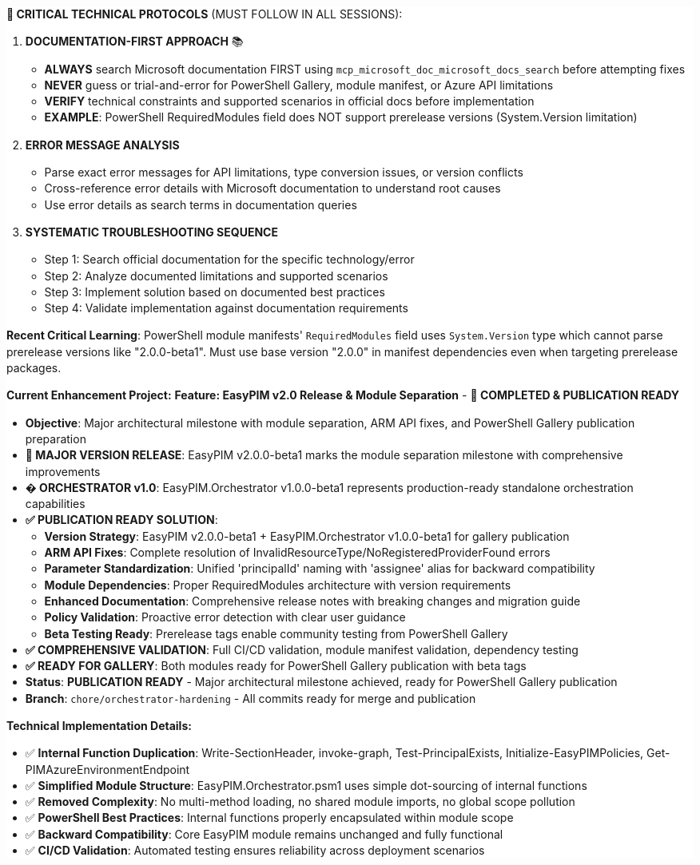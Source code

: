 **🎯 CRITICAL TECHNICAL PROTOCOLS** (MUST FOLLOW IN ALL SESSIONS):

1. **DOCUMENTATION-FIRST APPROACH** 📚
   - **ALWAYS** search Microsoft documentation FIRST using `mcp_microsoft_doc_microsoft_docs_search` before attempting fixes
   - **NEVER** guess or trial-and-error for PowerShell Gallery, module manifest, or Azure API limitations
   - **VERIFY** technical constraints and supported scenarios in official docs before implementation
   - **EXAMPLE**: PowerShell RequiredModules field does NOT support prerelease versions (System.Version limitation)

2. **ERROR MESSAGE ANALYSIS**
   - Parse exact error messages for API limitations, type conversion issues, or version conflicts
   - Cross-reference error details with Microsoft documentation to understand root causes
   - Use error details as search terms in documentation queries

3. **SYSTEMATIC TROUBLESHOOTING SEQUENCE**
   - Step 1: Search official documentation for the specific technology/error
   - Step 2: Analyze documented limitations and supported scenarios
   - Step 3: Implement solution based on documented best practices
   - Step 4: Validate implementation against documentation requirements

**Recent Critical Learning**: PowerShell module manifests' `RequiredModules` field uses `System.Version` type which cannot parse prerelease versions like "2.0.0-beta1". Must use base version "2.0.0" in manifest dependencies even when targeting prerelease packages.

**Current Enhancement Project:**
**Feature: EasyPIM v2.0 Release & Module Separation** - **🎉 COMPLETED & PUBLICATION READY**
- **Objective**: Major architectural milestone with module separation, ARM API fixes, and PowerShell Gallery publication preparation
- **🎯 MAJOR VERSION RELEASE**: EasyPIM v2.0.0-beta1 marks the module separation milestone with comprehensive improvements
- **� ORCHESTRATOR v1.0**: EasyPIM.Orchestrator v1.0.0-beta1 represents production-ready standalone orchestration capabilities
- **✅ PUBLICATION READY SOLUTION**:
  - **Version Strategy**: EasyPIM v2.0.0-beta1 + EasyPIM.Orchestrator v1.0.0-beta1 for gallery publication
  - **ARM API Fixes**: Complete resolution of InvalidResourceType/NoRegisteredProviderFound errors
  - **Parameter Standardization**: Unified 'principalId' naming with 'assignee' alias for backward compatibility
  - **Module Dependencies**: Proper RequiredModules architecture with version requirements
  - **Enhanced Documentation**: Comprehensive release notes with breaking changes and migration guide
  - **Policy Validation**: Proactive error detection with clear user guidance
  - **Beta Testing Ready**: Prerelease tags enable community testing from PowerShell Gallery
- **✅ COMPREHENSIVE VALIDATION**: Full CI/CD validation, module manifest validation, dependency testing
- **✅ READY FOR GALLERY**: Both modules ready for PowerShell Gallery publication with beta tags
- **Status**: **PUBLICATION READY** - Major architectural milestone achieved, ready for PowerShell Gallery publication
- **Branch**: `chore/orchestrator-hardening` - All commits ready for merge and publication

**Technical Implementation Details:**
- ✅ **Internal Function Duplication**: Write-SectionHeader, invoke-graph, Test-PrincipalExists, Initialize-EasyPIMPolicies, Get-PIMAzureEnvironmentEndpoint
- ✅ **Simplified Module Structure**: EasyPIM.Orchestrator.psm1 uses simple dot-sourcing of internal functions
- ✅ **Removed Complexity**: No multi-method loading, no shared module imports, no global scope pollution
- ✅ **PowerShell Best Practices**: Internal functions properly encapsulated within module scope
- ✅ **Backward Compatibility**: Core EasyPIM module remains unchanged and fully functional
- ✅ **CI/CD Validation**: Automated testing ensures reliability across deployment scenarios
